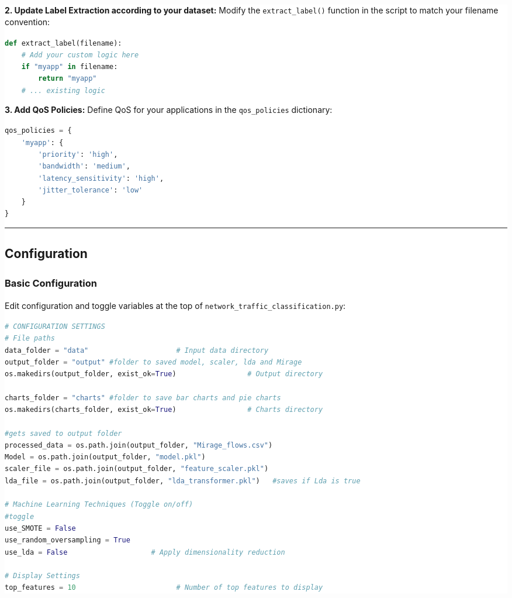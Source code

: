 **2. Update Label Extraction according to your dataset:**
Modify the `extract_label()` function in the script to match your filename convention:
```python
def extract_label(filename):
    # Add your custom logic here
    if "myapp" in filename:
        return "myapp"
    # ... existing logic
```

**3. Add QoS Policies:**
Define QoS  for your applications in the `qos_policies` dictionary:
```python
qos_policies = {
    'myapp': {
        'priority': 'high',
        'bandwidth': 'medium',
        'latency_sensitivity': 'high',
        'jitter_tolerance': 'low'
    }
}
```

---

## Configuration

### Basic Configuration

Edit configuration and toggle variables at the top of `network_traffic_classification.py`:

```python
# CONFIGURATION SETTINGS
# File paths
data_folder = "data"                     # Input data directory
output_folder = "output" #folder to saved model, scaler, lda and Mirage
os.makedirs(output_folder, exist_ok=True)                 # Output directory

charts_folder = "charts" #folder to save bar charts and pie charts
os.makedirs(charts_folder, exist_ok=True)                 # Charts directory

#gets saved to output folder
processed_data = os.path.join(output_folder, "Mirage_flows.csv")  
Model = os.path.join(output_folder, "model.pkl")                 
scaler_file = os.path.join(output_folder, "feature_scaler.pkl")   
lda_file = os.path.join(output_folder, "lda_transformer.pkl")   #saves if Lda is true 

# Machine Learning Techniques (Toggle on/off)
#toggle
use_SMOTE = False
use_random_oversampling = True 
use_lda = False                    # Apply dimensionality reduction

# Display Settings
top_features = 10                        # Number of top features to display
```
